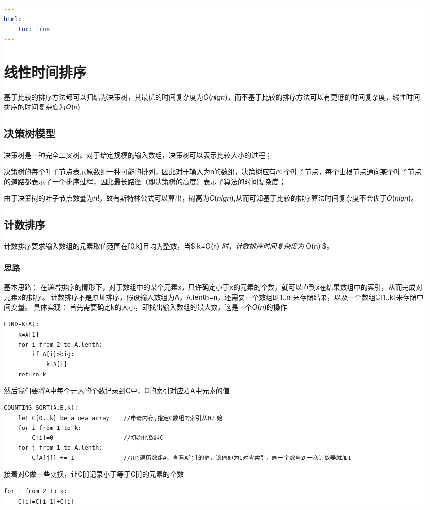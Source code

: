 ```yaml
---
html:
    toc: true
---
```


# 线性时间排序
基于比较的排序方法都可以归结为决策树，其最优的时间复杂度为$O(nlgn)$，而不基于比较的排序方法可以有更低的时间复杂度，线性时间排序的时间复杂度为$O(n)$

## 决策树模型
决策树是一种完全二叉树。对于给定规模的输入数组，决策树可以表示比较大小的过程；

决策树的每个叶子节点表示原数组一种可能的排列，因此对于输入为n的数组，决策树应有$n!$
个叶子节点，每个由根节点通向某个叶子节点的道路都表示了一个排序过程，因此最长路径（即决策树的高度）表示了算法的时间复杂度；

由于决策树的叶子节点数量为$n!$，故有斯特林公式可以算出，树高为$O(nlgn)$,从而可知基于比较的排序算法时间复杂度不会优于$O(nlgn)$。

## 计数排序
计数排序要求输入数组的元素取值范围在[0,k]且均为整数，当$ k=O(n) $时，计数排序时间复杂度为$ O(n) $。

### 思路
基本思路：
在递增排序的情形下，对于数组中的某个元素x，只许确定小于x的元素的个数，就可以直到x在结果数组中的索引，从而完成对元素x的排序。
计数排序不是原址排序，假设输入数组为A，A.lenth=n，还需要一个数组B[1..n]来存储结果，以及一个数组C[1..k]来存储中间变量。
具体实现：
首先需要确定k的大小，即找出输入数组的最大数，这是一个$O(n)$的操作
```plaintext{.line-numbers}
FIND-K(A):
    k=A[1]
    for i from 2 to A.lenth:
        if A[i]>big:
            k=A[i]
    return k
```
然后我们要将A中每个元素的个数记录到C中，C的索引对应着A中元素的值
```plaintext{.line-numbers}
COUNTING-SORT(A,B,k):
    let C[0..k] be a new array    //申请内存,指定C数组的索引从0开始
    for i from 1 to k:
        C[i]=0                    //初始化数组C
    for j from 1 to A.lenth:
        C[A[j]] += 1              //用j遍历数组A，查看A[j]的值，该值即为C对应索引，同一个数查到一次计数器就加1
```

接着对C做一些变换，让C[i]记录小于等于C[i]的元素的个数
```plaintext{.line-numbers}
for i from 2 to k:
    C[i]=C[i-1]+C[i]
```
